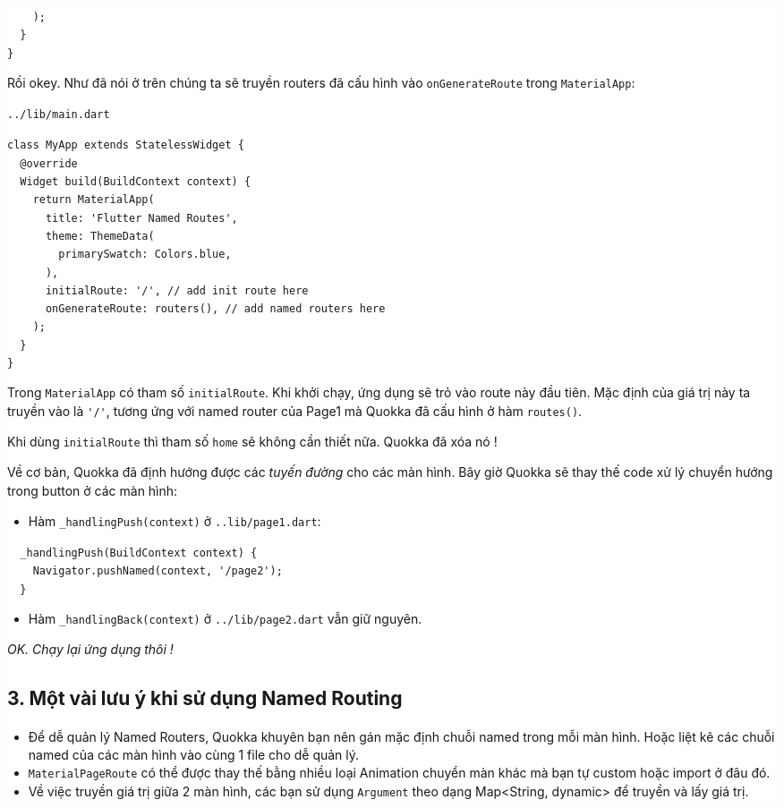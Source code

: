 ```
    );
  }
}

```

Rồi okey. Như đã nói ở trên chúng ta sẽ truyền routers đã cấu hình vào `onGenerateRoute` trong `MaterialApp`:

```
../lib/main.dart
```
```
class MyApp extends StatelessWidget {
  @override
  Widget build(BuildContext context) {
    return MaterialApp(
      title: 'Flutter Named Routes',
      theme: ThemeData(
        primarySwatch: Colors.blue,
      ),
      initialRoute: '/', // add init route here
      onGenerateRoute: routers(), // add named routers here
    );
  }
}
```
Trong `MaterialApp` có tham số `initialRoute`. Khi khởi chạy, ứng dụng sẽ trỏ vào route này đầu tiên.
Mặc định của giá trị này ta truyền vào là `'/'`, tương ứng với named router của Page1 mà Quokka đã cấu hình ở hàm `routes()`.


Khi dùng `initialRoute` thì tham số `home` sẽ không cần thiết nữa. Quokka đã xóa nó !

Về cơ bản, Quokka đã định hướng được các *tuyến đường* cho các màn hình. Bây giờ Quokka sẽ thay thế code xử lý chuyển hướng trong button ở các màn hình:

- Hàm `_handlingPush(context)` ở `..lib/page1.dart`:
```
  _handlingPush(BuildContext context) {
    Navigator.pushNamed(context, '/page2');
  }
```

- Hàm `_handlingBack(context)` ở `../lib/page2.dart` vẫn giữ nguyên.

*OK. Chạy lại ứng dụng thôi !*

## 3. Một vài lưu ý khi sử dụng Named Routing
- Để dễ quản lý Named Routers, Quokka khuyên bạn nên gán mặc định chuỗi named trong mỗi màn hình. Hoặc liệt kê các chuỗi named của các màn hình vào cùng 1 file cho dễ quản lý.
- `MaterialPageRoute` có thể được thay thế bằng nhiều loại Animation chuyển màn khác mà bạn tự custom hoặc import ở đâu đó.
- Về việc truyền giá trị giữa 2 màn hình, các bạn sử dụng `Argument` theo dạng Map<String, dynamic> để truyền  và lấy giá trị.
